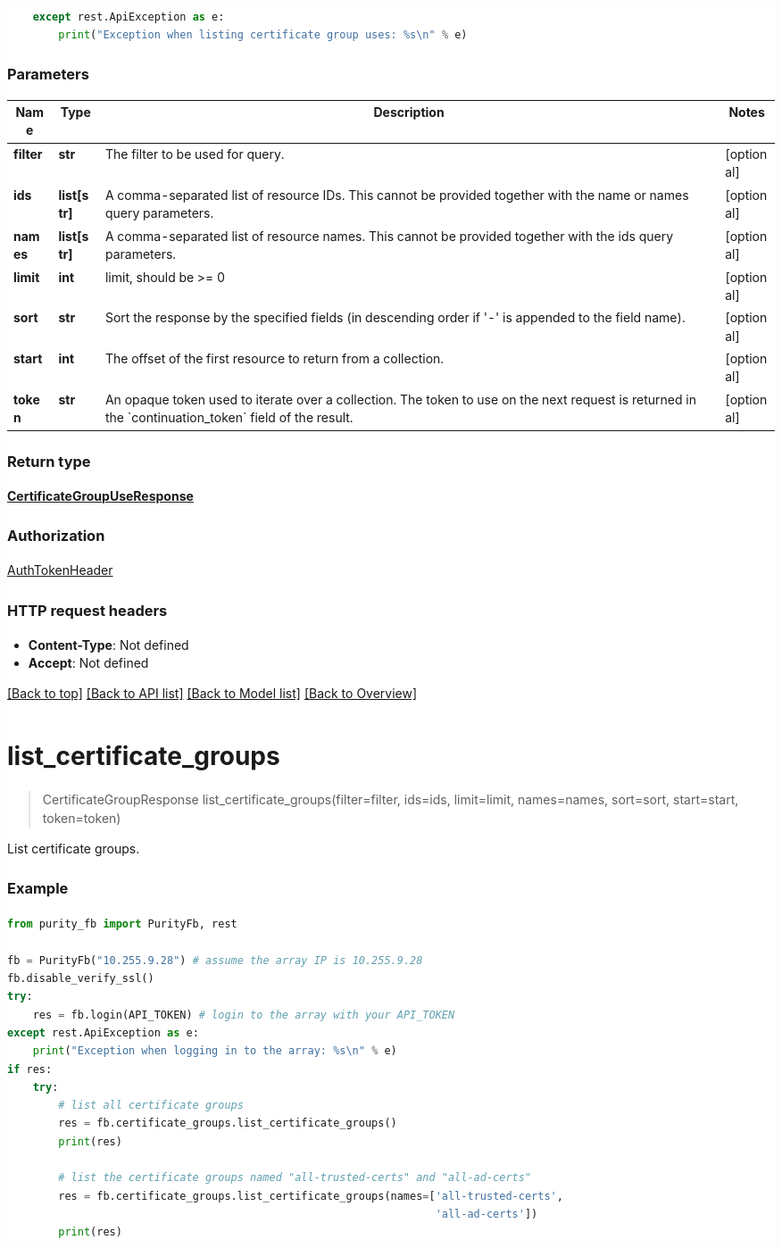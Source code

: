 ```python
    except rest.ApiException as e:
        print("Exception when listing certificate group uses: %s\n" % e)
```

### Parameters

Name | Type | Description  | Notes
------------- | ------------- | ------------- | -------------
 **filter** | **str**| The filter to be used for query. | [optional] 
 **ids** | **list[str]**| A comma-separated list of resource IDs. This cannot be provided together with the name or names query parameters. | [optional] 
 **names** | **list[str]**| A comma-separated list of resource names. This cannot be provided together with the ids query parameters. | [optional] 
 **limit** | **int**| limit, should be &gt;&#x3D; 0 | [optional] 
 **sort** | **str**| Sort the response by the specified fields (in descending order if &#39;-&#39; is appended to the field name). | [optional] 
 **start** | **int**| The offset of the first resource to return from a collection. | [optional] 
 **token** | **str**| An opaque token used to iterate over a collection. The token to use on the next request is returned in the &#x60;continuation_token&#x60; field of the result. | [optional] 

### Return type

[**CertificateGroupUseResponse**](CertificateGroupUseResponse.md)

### Authorization

[AuthTokenHeader](index.md#AuthTokenHeader)

### HTTP request headers

 - **Content-Type**: Not defined
 - **Accept**: Not defined

[[Back to top]](#) [[Back to API list]](index.md#endpoint-properties) [[Back to Model list]](index.md#documentation-for-models) [[Back to Overview]](index.md)

# **list_certificate_groups**
> CertificateGroupResponse list_certificate_groups(filter=filter, ids=ids, limit=limit, names=names, sort=sort, start=start, token=token)



List certificate groups.

### Example 
```python
from purity_fb import PurityFb, rest

fb = PurityFb("10.255.9.28") # assume the array IP is 10.255.9.28
fb.disable_verify_ssl()
try:
    res = fb.login(API_TOKEN) # login to the array with your API_TOKEN
except rest.ApiException as e:
    print("Exception when logging in to the array: %s\n" % e)
if res:
    try:
        # list all certificate groups
        res = fb.certificate_groups.list_certificate_groups()
        print(res)

        # list the certificate groups named "all-trusted-certs" and "all-ad-certs"
        res = fb.certificate_groups.list_certificate_groups(names=['all-trusted-certs',
                                                                   'all-ad-certs'])
        print(res)
```